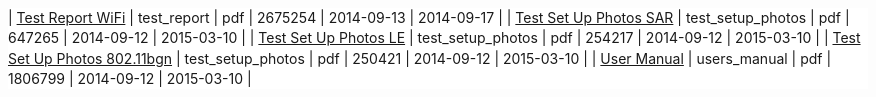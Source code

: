 | [Test Report WiFi](2ABO6-1229/f6a00161e01be6f7e1e0485be70784af/2387372.pdf) | test_report | pdf | 2675254 | 2014-09-13 | 2014-09-17 |
| [Test Set Up Photos SAR](2ABO6-1229/f6a00161e01be6f7e1e0485be70784af/2387165.pdf) | test_setup_photos | pdf | 647265 | 2014-09-12 | 2015-03-10 |
| [Test Set Up Photos LE](2ABO6-1229/f6a00161e01be6f7e1e0485be70784af/2387267.pdf) | test_setup_photos | pdf | 254217 | 2014-09-12 | 2015-03-10 |
| [Test Set Up Photos 802.11bgn](2ABO6-1229/f6a00161e01be6f7e1e0485be70784af/2387268.pdf) | test_setup_photos | pdf | 250421 | 2014-09-12 | 2015-03-10 |
| [User Manual](2ABO6-1229/f6a00161e01be6f7e1e0485be70784af/2387170.pdf) | users_manual | pdf | 1806799 | 2014-09-12 | 2015-03-10 |
